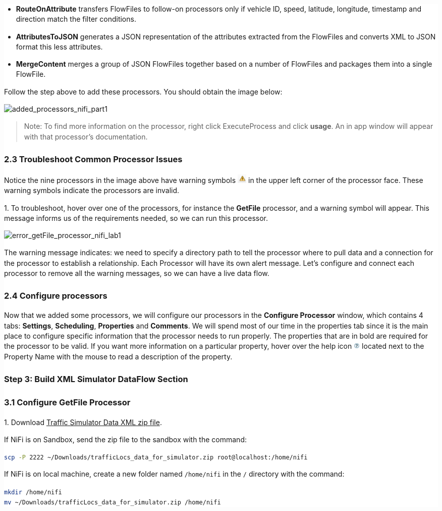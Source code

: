 - **RouteOnAttribute** transfers FlowFiles to follow-on processors only if vehicle ID, speed, latitude, longitude, timestamp and direction match the filter conditions.

- **AttributesToJSON** generates a JSON representation of the attributes extracted from the FlowFiles and converts XML to JSON format this less attributes.

- **MergeContent** merges a group of JSON FlowFiles together based on a number of FlowFiles and packages them into a single FlowFile.

Follow the step above to add these processors. You should obtain the image below:

![added_processors_nifi_part1]()

> Note: To find more information on the processor, right click ExecuteProcess and click **usage**. An in app window will appear with that processor’s documentation.

### 2.3 Troubleshoot Common Processor Issues

Notice the nine processors in the image above have warning symbols ![warning_symbol_nifi_iot](/assets/realtime-event-processing-with-hdf/lab0-nifi/warning_symbol_nifi_iot.png) in the upper left corner of the processor face. These warning symbols indicate the processors are invalid.

1\. To troubleshoot, hover over one of the processors, for instance the **GetFile** processor, and a warning symbol will appear. This message informs us of the requirements needed, so we can run this processor.

![error_getFile_processor_nifi_lab1]()

The warning message indicates: we need to specify a directory path to tell the processor where to pull data and a connection for the processor to establish a relationship.
Each Processor will have its own alert message. Let’s configure and connect each processor to remove all the warning messages, so we can have a live data flow.


### 2.4 Configure processors

Now that we added some processors, we will configure our processors in the **Configure Processor** window, which contains 4 tabs: **Settings**, **Scheduling**, **Properties** and **Comments**. We will spend most of our time in the properties tab since it is the main place to configure specific information that the processor needs to run properly. The properties that are in bold are required for the processor to be valid. If you want more information on a particular property, hover over the help icon ![question_mark_symbol_properties_config_iot.png](/assets/realtime-event-processing-with-hdf/lab0-nifi/question_mark_symbol_properties_config_iot.png) located next to the Property Name with the mouse to read a description of the property.

### Step 3: Build XML Simulator DataFlow Section

### 3.1 Configure GetFile Processor

1\. Download [Traffic Simulator Data XML zip file]().

If NiFi is on Sandbox, send the zip file to the sandbox with the command:

~~~bash
scp -P 2222 ~/Downloads/trafficLocs_data_for_simulator.zip root@localhost:/home/nifi
~~~

If NiFi is on local machine, create a new folder named `/home/nifi` in the `/` directory with the command:

~~~bash
mkdir /home/nifi
mv ~/Downloads/trafficLocs_data_for_simulator.zip /home/nifi
~~~  
